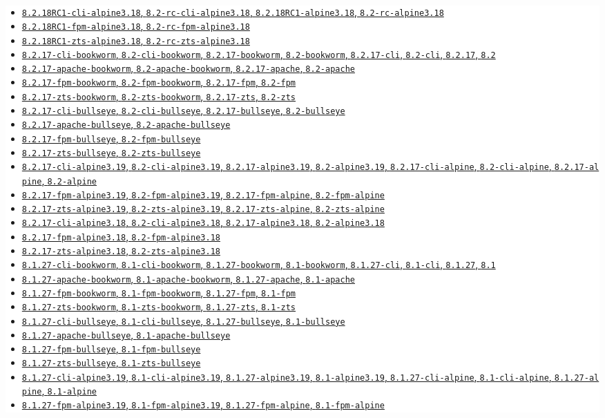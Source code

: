 -	[`8.2.18RC1-cli-alpine3.18`, `8.2-rc-cli-alpine3.18`, `8.2.18RC1-alpine3.18`, `8.2-rc-alpine3.18`](https://github.com/docker-library/php/blob/e67799640f4241810eb1de1912860707aee2d2ef/8.2-rc/alpine3.18/cli/Dockerfile)
-	[`8.2.18RC1-fpm-alpine3.18`, `8.2-rc-fpm-alpine3.18`](https://github.com/docker-library/php/blob/e67799640f4241810eb1de1912860707aee2d2ef/8.2-rc/alpine3.18/fpm/Dockerfile)
-	[`8.2.18RC1-zts-alpine3.18`, `8.2-rc-zts-alpine3.18`](https://github.com/docker-library/php/blob/e67799640f4241810eb1de1912860707aee2d2ef/8.2-rc/alpine3.18/zts/Dockerfile)
-	[`8.2.17-cli-bookworm`, `8.2-cli-bookworm`, `8.2.17-bookworm`, `8.2-bookworm`, `8.2.17-cli`, `8.2-cli`, `8.2.17`, `8.2`](https://github.com/docker-library/php/blob/fd82b36149b5b6057f8f46bd1dee7fb8d04222e8/8.2/bookworm/cli/Dockerfile)
-	[`8.2.17-apache-bookworm`, `8.2-apache-bookworm`, `8.2.17-apache`, `8.2-apache`](https://github.com/docker-library/php/blob/fd82b36149b5b6057f8f46bd1dee7fb8d04222e8/8.2/bookworm/apache/Dockerfile)
-	[`8.2.17-fpm-bookworm`, `8.2-fpm-bookworm`, `8.2.17-fpm`, `8.2-fpm`](https://github.com/docker-library/php/blob/fd82b36149b5b6057f8f46bd1dee7fb8d04222e8/8.2/bookworm/fpm/Dockerfile)
-	[`8.2.17-zts-bookworm`, `8.2-zts-bookworm`, `8.2.17-zts`, `8.2-zts`](https://github.com/docker-library/php/blob/fd82b36149b5b6057f8f46bd1dee7fb8d04222e8/8.2/bookworm/zts/Dockerfile)
-	[`8.2.17-cli-bullseye`, `8.2-cli-bullseye`, `8.2.17-bullseye`, `8.2-bullseye`](https://github.com/docker-library/php/blob/fd82b36149b5b6057f8f46bd1dee7fb8d04222e8/8.2/bullseye/cli/Dockerfile)
-	[`8.2.17-apache-bullseye`, `8.2-apache-bullseye`](https://github.com/docker-library/php/blob/fd82b36149b5b6057f8f46bd1dee7fb8d04222e8/8.2/bullseye/apache/Dockerfile)
-	[`8.2.17-fpm-bullseye`, `8.2-fpm-bullseye`](https://github.com/docker-library/php/blob/fd82b36149b5b6057f8f46bd1dee7fb8d04222e8/8.2/bullseye/fpm/Dockerfile)
-	[`8.2.17-zts-bullseye`, `8.2-zts-bullseye`](https://github.com/docker-library/php/blob/fd82b36149b5b6057f8f46bd1dee7fb8d04222e8/8.2/bullseye/zts/Dockerfile)
-	[`8.2.17-cli-alpine3.19`, `8.2-cli-alpine3.19`, `8.2.17-alpine3.19`, `8.2-alpine3.19`, `8.2.17-cli-alpine`, `8.2-cli-alpine`, `8.2.17-alpine`, `8.2-alpine`](https://github.com/docker-library/php/blob/fd82b36149b5b6057f8f46bd1dee7fb8d04222e8/8.2/alpine3.19/cli/Dockerfile)
-	[`8.2.17-fpm-alpine3.19`, `8.2-fpm-alpine3.19`, `8.2.17-fpm-alpine`, `8.2-fpm-alpine`](https://github.com/docker-library/php/blob/fd82b36149b5b6057f8f46bd1dee7fb8d04222e8/8.2/alpine3.19/fpm/Dockerfile)
-	[`8.2.17-zts-alpine3.19`, `8.2-zts-alpine3.19`, `8.2.17-zts-alpine`, `8.2-zts-alpine`](https://github.com/docker-library/php/blob/fd82b36149b5b6057f8f46bd1dee7fb8d04222e8/8.2/alpine3.19/zts/Dockerfile)
-	[`8.2.17-cli-alpine3.18`, `8.2-cli-alpine3.18`, `8.2.17-alpine3.18`, `8.2-alpine3.18`](https://github.com/docker-library/php/blob/fd82b36149b5b6057f8f46bd1dee7fb8d04222e8/8.2/alpine3.18/cli/Dockerfile)
-	[`8.2.17-fpm-alpine3.18`, `8.2-fpm-alpine3.18`](https://github.com/docker-library/php/blob/fd82b36149b5b6057f8f46bd1dee7fb8d04222e8/8.2/alpine3.18/fpm/Dockerfile)
-	[`8.2.17-zts-alpine3.18`, `8.2-zts-alpine3.18`](https://github.com/docker-library/php/blob/fd82b36149b5b6057f8f46bd1dee7fb8d04222e8/8.2/alpine3.18/zts/Dockerfile)
-	[`8.1.27-cli-bookworm`, `8.1-cli-bookworm`, `8.1.27-bookworm`, `8.1-bookworm`, `8.1.27-cli`, `8.1-cli`, `8.1.27`, `8.1`](https://github.com/docker-library/php/blob/641cf9a226ba8447dcf9338d2a19a59f1102967b/8.1/bookworm/cli/Dockerfile)
-	[`8.1.27-apache-bookworm`, `8.1-apache-bookworm`, `8.1.27-apache`, `8.1-apache`](https://github.com/docker-library/php/blob/641cf9a226ba8447dcf9338d2a19a59f1102967b/8.1/bookworm/apache/Dockerfile)
-	[`8.1.27-fpm-bookworm`, `8.1-fpm-bookworm`, `8.1.27-fpm`, `8.1-fpm`](https://github.com/docker-library/php/blob/641cf9a226ba8447dcf9338d2a19a59f1102967b/8.1/bookworm/fpm/Dockerfile)
-	[`8.1.27-zts-bookworm`, `8.1-zts-bookworm`, `8.1.27-zts`, `8.1-zts`](https://github.com/docker-library/php/blob/641cf9a226ba8447dcf9338d2a19a59f1102967b/8.1/bookworm/zts/Dockerfile)
-	[`8.1.27-cli-bullseye`, `8.1-cli-bullseye`, `8.1.27-bullseye`, `8.1-bullseye`](https://github.com/docker-library/php/blob/641cf9a226ba8447dcf9338d2a19a59f1102967b/8.1/bullseye/cli/Dockerfile)
-	[`8.1.27-apache-bullseye`, `8.1-apache-bullseye`](https://github.com/docker-library/php/blob/641cf9a226ba8447dcf9338d2a19a59f1102967b/8.1/bullseye/apache/Dockerfile)
-	[`8.1.27-fpm-bullseye`, `8.1-fpm-bullseye`](https://github.com/docker-library/php/blob/641cf9a226ba8447dcf9338d2a19a59f1102967b/8.1/bullseye/fpm/Dockerfile)
-	[`8.1.27-zts-bullseye`, `8.1-zts-bullseye`](https://github.com/docker-library/php/blob/641cf9a226ba8447dcf9338d2a19a59f1102967b/8.1/bullseye/zts/Dockerfile)
-	[`8.1.27-cli-alpine3.19`, `8.1-cli-alpine3.19`, `8.1.27-alpine3.19`, `8.1-alpine3.19`, `8.1.27-cli-alpine`, `8.1-cli-alpine`, `8.1.27-alpine`, `8.1-alpine`](https://github.com/docker-library/php/blob/641cf9a226ba8447dcf9338d2a19a59f1102967b/8.1/alpine3.19/cli/Dockerfile)
-	[`8.1.27-fpm-alpine3.19`, `8.1-fpm-alpine3.19`, `8.1.27-fpm-alpine`, `8.1-fpm-alpine`](https://github.com/docker-library/php/blob/641cf9a226ba8447dcf9338d2a19a59f1102967b/8.1/alpine3.19/fpm/Dockerfile)